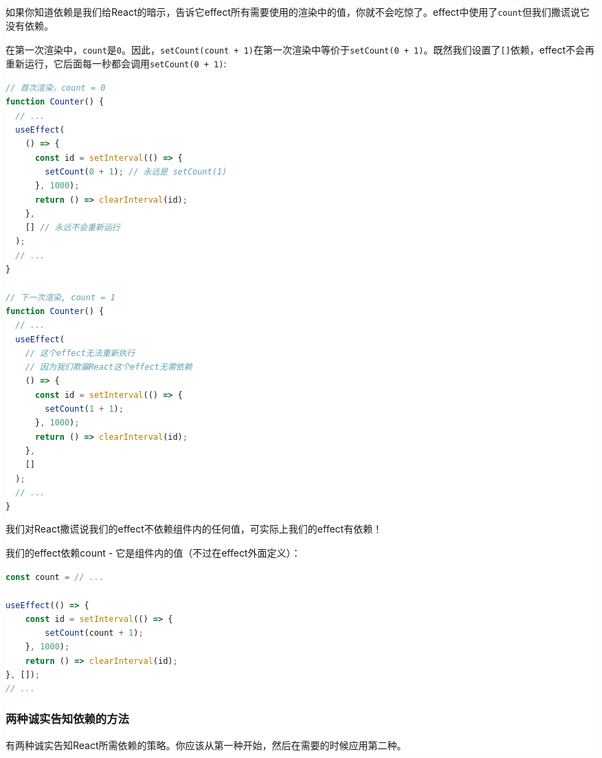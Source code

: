 如果你知道依赖是我们给React的暗示，告诉它effect所有需要使用的渲染中的值，你就不会吃惊了。effect中使用了`count`但我们撒谎说它没有依赖。

在第一次渲染中，`count`是`0`。因此，`setCount(count + 1)`在第一次渲染中等价于`setCount(0 + 1)`。既然我们设置了`[]`依赖，effect不会再重新运行，它后面每一秒都会调用`setCount(0 + 1)`:
```jsx
// 首次渲染，count = 0
function Counter() {
  // ...
  useEffect(
    () => {
      const id = setInterval(() => {
        setCount(0 + 1); // 永远是 setCount(1)
      }, 1000);
      return () => clearInterval(id);
    },
    [] // 永远不会重新运行
  );
  // ...
}

// 下一次渲染, count = 1
function Counter() {
  // ...
  useEffect(
    // 这个effect无法重新执行
    // 因为我们欺骗React这个effect无需依赖
    () => {
      const id = setInterval(() => {
        setCount(1 + 1);
      }, 1000);
      return () => clearInterval(id);
    },
    []
  );
  // ...
}
```
我们对React撒谎说我们的effect不依赖组件内的任何值，可实际上我们的effect有依赖！

我们的effect依赖count - 它是组件内的值（不过在effect外面定义）：
```jsx
const count = // ...

useEffect(() => {
    const id = setInterval(() => {
        setCount(count + 1);
    }, 1000);
    return () => clearInterval(id);
}, []);
// ...
```

### 两种诚实告知依赖的方法
有两种诚实告知React所需依赖的策略。你应该从第一种开始，然后在需要的时候应用第二种。
